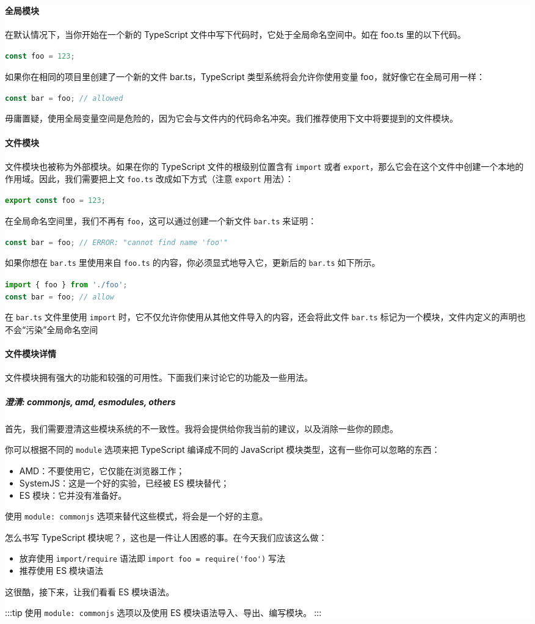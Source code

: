 #### 全局模块

在默认情况下，当你开始在一个新的 TypeScript 文件中写下代码时，它处于全局命名空间中。如在 foo.ts 里的以下代码。
```ts
const foo = 123;
```

如果你在相同的项目里创建了一个新的文件 bar.ts，TypeScript 类型系统将会允许你使用变量 foo，就好像它在全局可用一样：
```ts
const bar = foo; // allowed
```

毋庸置疑，使用全局变量空间是危险的，因为它会与文件内的代码命名冲突。我们推荐使用下文中将要提到的文件模块。

#### 文件模块

文件模块也被称为外部模块。如果在你的 TypeScript 文件的根级别位置含有 `import` 或者 `export`，那么它会在这个文件中创建一个本地的作用域。因此，我们需要把上文 `foo.ts` 改成如下方式（注意 `export` 用法）：
```ts
export const foo = 123;
```

在全局命名空间里，我们不再有 `foo`，这可以通过创建一个新文件 `bar.ts` 来证明：
```ts
const bar = foo; // ERROR: "cannot find name 'foo'"
```

如果你想在 `bar.ts` 里使用来自 `foo.ts` 的内容，你必须显式地导入它，更新后的 `bar.ts` 如下所示。
```ts
import { foo } from './foo';
const bar = foo; // allow
```

在 `bar.ts` 文件里使用 `import` 时，它不仅允许你使用从其他文件导入的内容，还会将此文件 `bar.ts` 标记为一个模块，文件内定义的声明也不会“污染”全局命名空间

#### 文件模块详情

文件模块拥有强大的功能和较强的可用性。下面我们来讨论它的功能及一些用法。

##### 澄清: commonjs, amd, esmodules, others

首先，我们需要澄清这些模块系统的不一致性。我将会提供给你我当前的建议，以及消除一些你的顾虑。

你可以根据不同的 `module` 选项来把 TypeScript 编译成不同的 JavaScript 模块类型，这有一些你可以忽略的东西：
- AMD：不要使用它，它仅能在浏览器工作；
- SystemJS：这是一个好的实验，已经被 ES 模块替代；
- ES 模块：它并没有准备好。

使用 `module: commonjs` 选项来替代这些模式，将会是一个好的主意。

怎么书写 TypeScript 模块呢？，这也是一件让人困惑的事。在今天我们应该这么做：

- 放弃使用 `import/require` 语法即 `import foo = require('foo')` 写法
- 推荐使用 ES 模块语法

这很酷，接下来，让我们看看 ES 模块语法。

:::tip
使用 `module: commonjs` 选项以及使用 ES 模块语法导入、导出、编写模块。
:::
